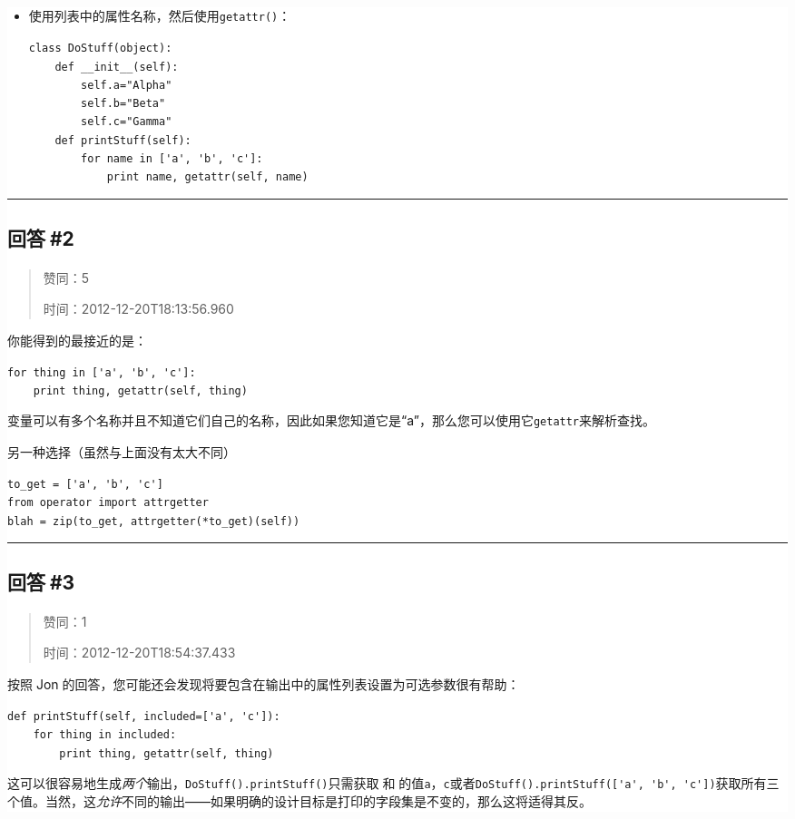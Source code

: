 *   使用列表中的属性名称，然后使用`getattr()`：

    ```
    class DoStuff(object):
        def __init__(self):
            self.a="Alpha"
            self.b="Beta"
            self.c="Gamma"
        def printStuff(self):
            for name in ['a', 'b', 'c']:
                print name, getattr(self, name) 
    ```

* * *

## 回答 #2

> 赞同：5
> 
> 时间：2012-12-20T18:13:56.960

你能得到的最接近的是：

```
for thing in ['a', 'b', 'c']:
    print thing, getattr(self, thing) 
```

变量可以有多个名称并且不知道它们自己的名称，因此如果您知道它是“a”，那么您可以使用它`getattr`来解析查找。

另一种选择（虽然与上面没有太大不同）

```
to_get = ['a', 'b', 'c']
from operator import attrgetter
blah = zip(to_get, attrgetter(*to_get)(self)) 
```

* * *

## 回答 #3

> 赞同：1
> 
> 时间：2012-12-20T18:54:37.433

按照 Jon 的回答，您可能还会发现将要包含在输出中的属性列表设置为可选参数很有帮助：

```
def printStuff(self, included=['a', 'c']):
    for thing in included:
        print thing, getattr(self, thing) 
```

这可以很容易地生成*两个*输出，`DoStuff().printStuff()`只需获取 和 的值`a`，`c`或者`DoStuff().printStuff(['a', 'b', 'c'])`获取所有三个值。当然，这*允许*不同的输出——如果明确的设计目标是打印的字段集是不变的，那么这将适得其反。
